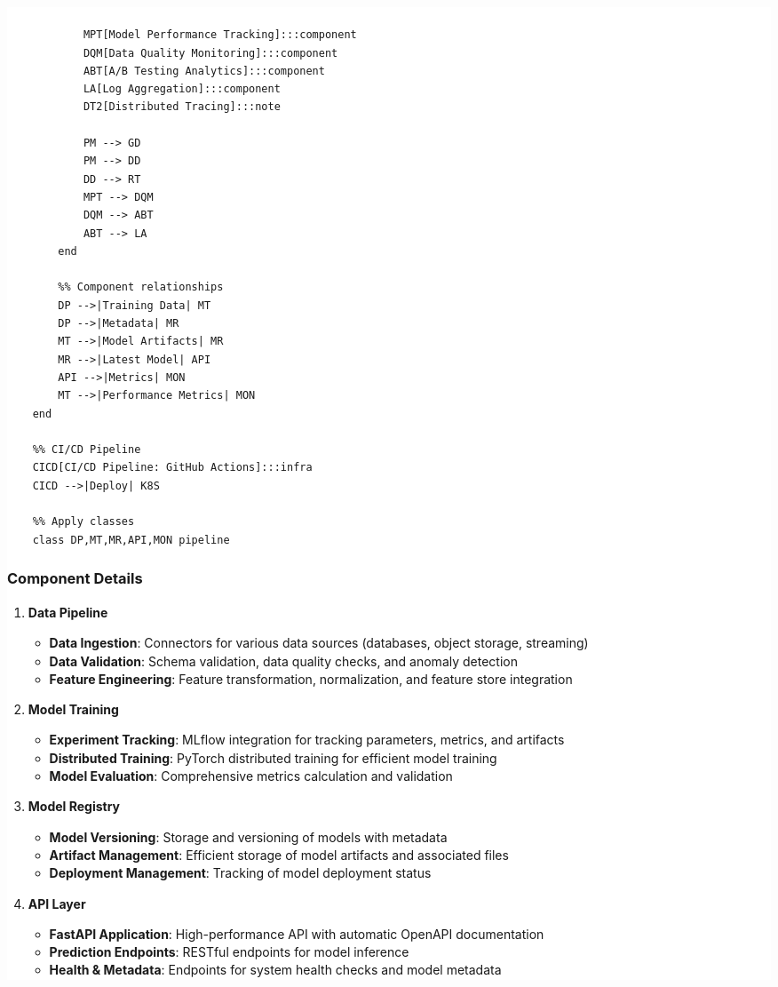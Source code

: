 ```mermaid
            
            MPT[Model Performance Tracking]:::component
            DQM[Data Quality Monitoring]:::component
            ABT[A/B Testing Analytics]:::component
            LA[Log Aggregation]:::component
            DT2[Distributed Tracing]:::note
            
            PM --> GD
            PM --> DD
            DD --> RT
            MPT --> DQM
            DQM --> ABT
            ABT --> LA
        end
        
        %% Component relationships
        DP -->|Training Data| MT
        DP -->|Metadata| MR
        MT -->|Model Artifacts| MR
        MR -->|Latest Model| API
        API -->|Metrics| MON
        MT -->|Performance Metrics| MON
    end
    
    %% CI/CD Pipeline
    CICD[CI/CD Pipeline: GitHub Actions]:::infra
    CICD -->|Deploy| K8S
    
    %% Apply classes
    class DP,MT,MR,API,MON pipeline
```

### Component Details

1. **Data Pipeline**
   - **Data Ingestion**: Connectors for various data sources (databases, object storage, streaming)
   - **Data Validation**: Schema validation, data quality checks, and anomaly detection
   - **Feature Engineering**: Feature transformation, normalization, and feature store integration

2. **Model Training**
   - **Experiment Tracking**: MLflow integration for tracking parameters, metrics, and artifacts
   - **Distributed Training**: PyTorch distributed training for efficient model training
   - **Model Evaluation**: Comprehensive metrics calculation and validation

3. **Model Registry**
   - **Model Versioning**: Storage and versioning of models with metadata
   - **Artifact Management**: Efficient storage of model artifacts and associated files
   - **Deployment Management**: Tracking of model deployment status

4. **API Layer**
   - **FastAPI Application**: High-performance API with automatic OpenAPI documentation
   - **Prediction Endpoints**: RESTful endpoints for model inference
   - **Health & Metadata**: Endpoints for system health checks and model metadata
